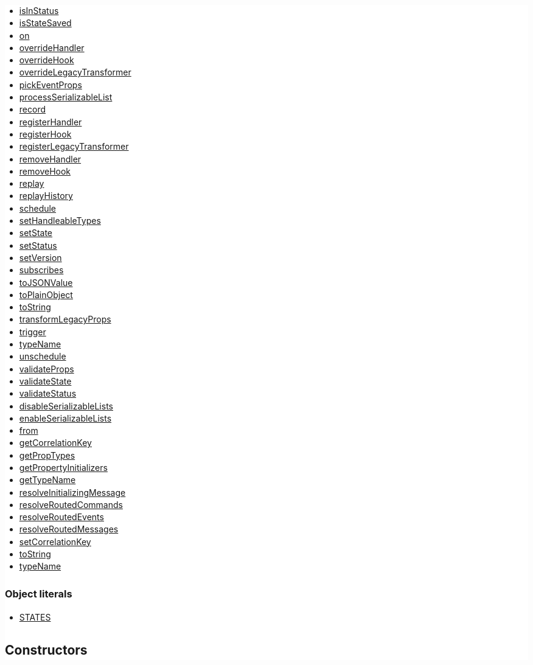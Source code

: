 * [isInStatus](productivityestimation.md#isinstatus)
* [isStateSaved](productivityestimation.md#isstatesaved)
* [on](productivityestimation.md#on)
* [overrideHandler](productivityestimation.md#overridehandler)
* [overrideHook](productivityestimation.md#overridehook)
* [overrideLegacyTransformer](productivityestimation.md#overridelegacytransformer)
* [pickEventProps](productivityestimation.md#pickeventprops)
* [processSerializableList](productivityestimation.md#processserializablelist)
* [record](productivityestimation.md#record)
* [registerHandler](productivityestimation.md#registerhandler)
* [registerHook](productivityestimation.md#registerhook)
* [registerLegacyTransformer](productivityestimation.md#registerlegacytransformer)
* [removeHandler](productivityestimation.md#removehandler)
* [removeHook](productivityestimation.md#removehook)
* [replay](productivityestimation.md#replay)
* [replayHistory](productivityestimation.md#replayhistory)
* [schedule](productivityestimation.md#schedule)
* [setHandleableTypes](productivityestimation.md#sethandleabletypes)
* [setState](productivityestimation.md#setstate)
* [setStatus](productivityestimation.md#setstatus)
* [setVersion](productivityestimation.md#setversion)
* [subscribes](productivityestimation.md#subscribes)
* [toJSONValue](productivityestimation.md#tojsonvalue)
* [toPlainObject](productivityestimation.md#toplainobject)
* [toString](productivityestimation.md#tostring)
* [transformLegacyProps](productivityestimation.md#transformlegacyprops)
* [trigger](productivityestimation.md#trigger)
* [typeName](productivityestimation.md#typename)
* [unschedule](productivityestimation.md#unschedule)
* [validateProps](productivityestimation.md#validateprops)
* [validateState](productivityestimation.md#validatestate)
* [validateStatus](productivityestimation.md#validatestatus)
* [disableSerializableLists](productivityestimation.md#static-disableserializablelists)
* [enableSerializableLists](productivityestimation.md#static-enableserializablelists)
* [from](productivityestimation.md#static-from)
* [getCorrelationKey](productivityestimation.md#static-getcorrelationkey)
* [getPropTypes](productivityestimation.md#static-getproptypes)
* [getPropertyInitializers](productivityestimation.md#static-getpropertyinitializers)
* [getTypeName](productivityestimation.md#static-gettypename)
* [resolveInitializingMessage](productivityestimation.md#static-resolveinitializingmessage)
* [resolveRoutedCommands](productivityestimation.md#static-resolveroutedcommands)
* [resolveRoutedEvents](productivityestimation.md#static-resolveroutedevents)
* [resolveRoutedMessages](productivityestimation.md#static-resolveroutedmessages)
* [setCorrelationKey](productivityestimation.md#static-setcorrelationkey)
* [toString](productivityestimation.md#static-tostring)
* [typeName](productivityestimation.md#static-typename)

### Object literals

* [STATES](productivityestimation.md#static-states)

## Constructors
